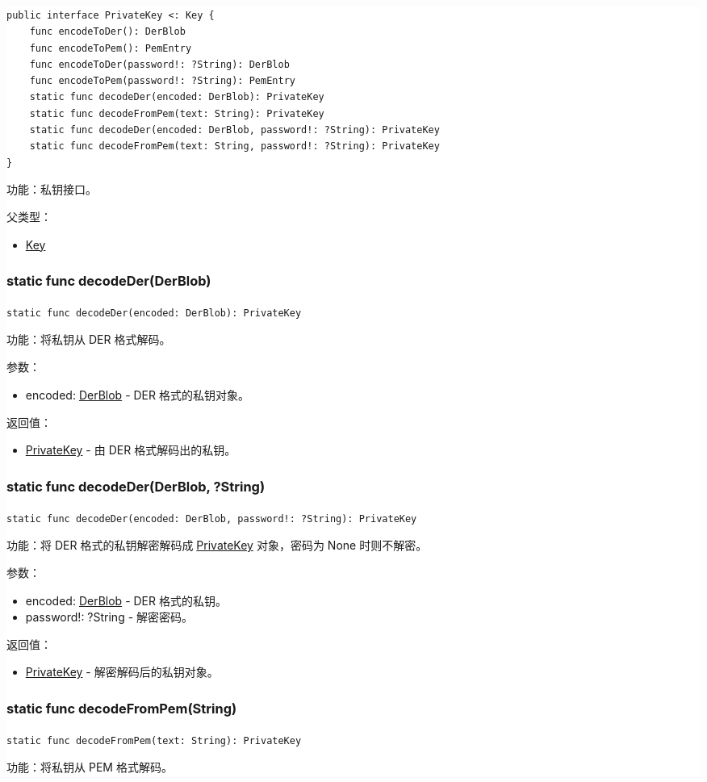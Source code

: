 ```cangjie
public interface PrivateKey <: Key {
    func encodeToDer(): DerBlob
    func encodeToPem(): PemEntry
    func encodeToDer(password!: ?String): DerBlob
    func encodeToPem(password!: ?String): PemEntry
    static func decodeDer(encoded: DerBlob): PrivateKey
    static func decodeFromPem(text: String): PrivateKey
    static func decodeDer(encoded: DerBlob, password!: ?String): PrivateKey
    static func decodeFromPem(text: String, password!: ?String): PrivateKey
}
```

功能：私钥接口。

父类型：

- [Key](#interface-key)

### static func decodeDer(DerBlob)

```cangjie
static func decodeDer(encoded: DerBlob): PrivateKey
```

功能：将私钥从 DER 格式解码。

参数：

- encoded: [DerBlob](./crypto_common_package_structs.md#struct-derblob) - DER 格式的私钥对象。

返回值：

- [PrivateKey](#interface-privatekey) - 由 DER 格式解码出的私钥。

### static func decodeDer(DerBlob, ?String)

```cangjie
static func decodeDer(encoded: DerBlob, password!: ?String): PrivateKey
```

功能：将 DER 格式的私钥解密解码成 [PrivateKey](#interface-privatekey) 对象，密码为 None 时则不解密。

参数：

- encoded: [DerBlob](./crypto_common_package_structs.md#struct-derblob) - DER 格式的私钥。
- password!: ?String - 解密密码。

返回值：

- [PrivateKey](#interface-privatekey) - 解密解码后的私钥对象。

### static func decodeFromPem(String)

```cangjie
static func decodeFromPem(text: String): PrivateKey
```

功能：将私钥从 PEM 格式解码。
